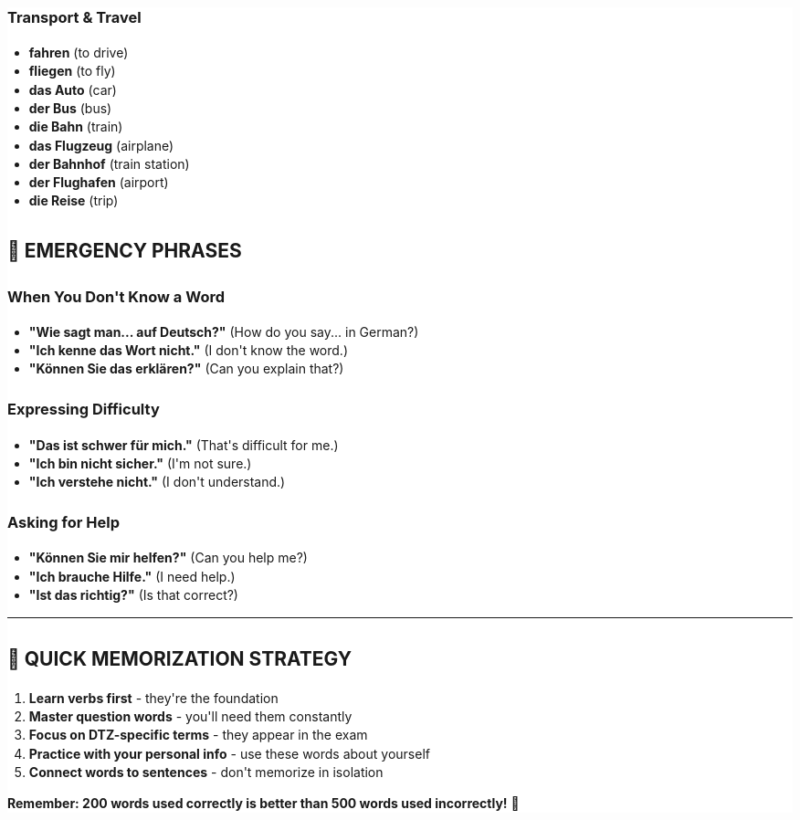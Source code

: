 ### **Transport & Travel**
- **fahren** (to drive)
- **fliegen** (to fly)
- **das Auto** (car)
- **der Bus** (bus)
- **die Bahn** (train)
- **das Flugzeug** (airplane)
- **der Bahnhof** (train station)
- **der Flughafen** (airport)
- **die Reise** (trip)

## 🚨 **EMERGENCY PHRASES**

### **When You Don't Know a Word**
- **"Wie sagt man... auf Deutsch?"** (How do you say... in German?)
- **"Ich kenne das Wort nicht."** (I don't know the word.)
- **"Können Sie das erklären?"** (Can you explain that?)

### **Expressing Difficulty**
- **"Das ist schwer für mich."** (That's difficult for me.)
- **"Ich bin nicht sicher."** (I'm not sure.)
- **"Ich verstehe nicht."** (I don't understand.)

### **Asking for Help**
- **"Können Sie mir helfen?"** (Can you help me?)
- **"Ich brauche Hilfe."** (I need help.)
- **"Ist das richtig?"** (Is that correct?)

---

## 📝 **QUICK MEMORIZATION STRATEGY**

1. **Learn verbs first** - they're the foundation
2. **Master question words** - you'll need them constantly
3. **Focus on DTZ-specific terms** - they appear in the exam
4. **Practice with your personal info** - use these words about yourself
5. **Connect words to sentences** - don't memorize in isolation

**Remember: 200 words used correctly is better than 500 words used incorrectly!** 🎯 